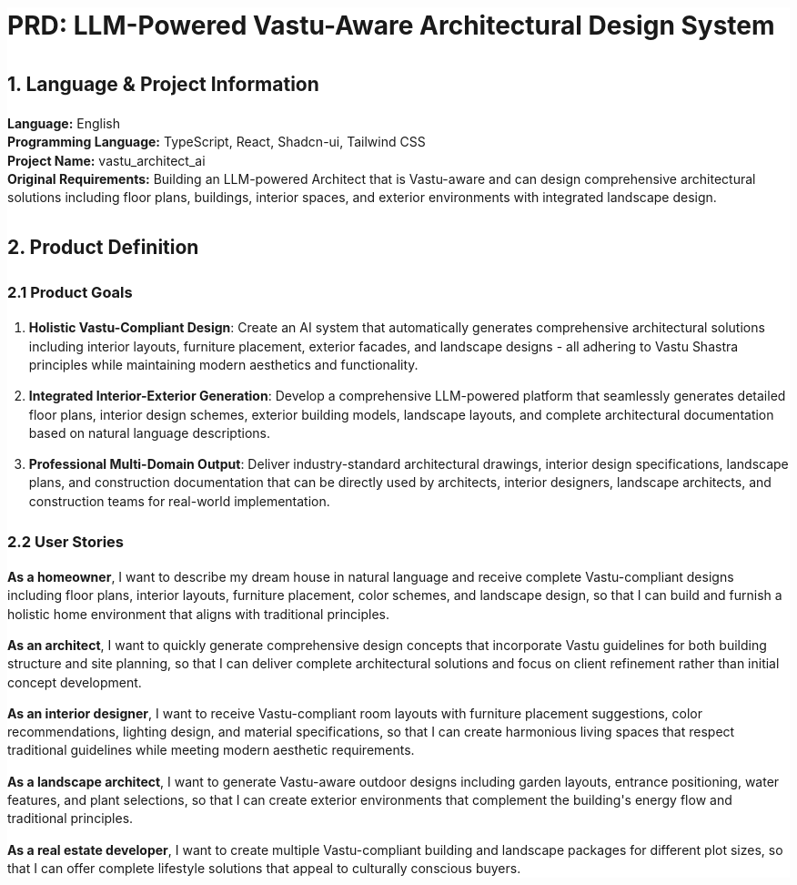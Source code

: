 # PRD: LLM-Powered Vastu-Aware Architectural Design System

## 1. Language & Project Information

**Language:** English  
**Programming Language:** TypeScript, React, Shadcn-ui, Tailwind CSS  
**Project Name:** vastu_architect_ai  
**Original Requirements:** Building an LLM-powered Architect that is Vastu-aware and can design comprehensive architectural solutions including floor plans, buildings, interior spaces, and exterior environments with integrated landscape design.

## 2. Product Definition

### 2.1 Product Goals

1. **Holistic Vastu-Compliant Design**: Create an AI system that automatically generates comprehensive architectural solutions including interior layouts, furniture placement, exterior facades, and landscape designs - all adhering to Vastu Shastra principles while maintaining modern aesthetics and functionality.

2. **Integrated Interior-Exterior Generation**: Develop a comprehensive LLM-powered platform that seamlessly generates detailed floor plans, interior design schemes, exterior building models, landscape layouts, and complete architectural documentation based on natural language descriptions.

3. **Professional Multi-Domain Output**: Deliver industry-standard architectural drawings, interior design specifications, landscape plans, and construction documentation that can be directly used by architects, interior designers, landscape architects, and construction teams for real-world implementation.

### 2.2 User Stories

**As a homeowner**, I want to describe my dream house in natural language and receive complete Vastu-compliant designs including floor plans, interior layouts, furniture placement, color schemes, and landscape design, so that I can build and furnish a holistic home environment that aligns with traditional principles.

**As an architect**, I want to quickly generate comprehensive design concepts that incorporate Vastu guidelines for both building structure and site planning, so that I can deliver complete architectural solutions and focus on client refinement rather than initial concept development.

**As an interior designer**, I want to receive Vastu-compliant room layouts with furniture placement suggestions, color recommendations, lighting design, and material specifications, so that I can create harmonious living spaces that respect traditional guidelines while meeting modern aesthetic requirements.

**As a landscape architect**, I want to generate Vastu-aware outdoor designs including garden layouts, entrance positioning, water features, and plant selections, so that I can create exterior environments that complement the building's energy flow and traditional principles.

**As a real estate developer**, I want to create multiple Vastu-compliant building and landscape packages for different plot sizes, so that I can offer complete lifestyle solutions that appeal to culturally conscious buyers.
